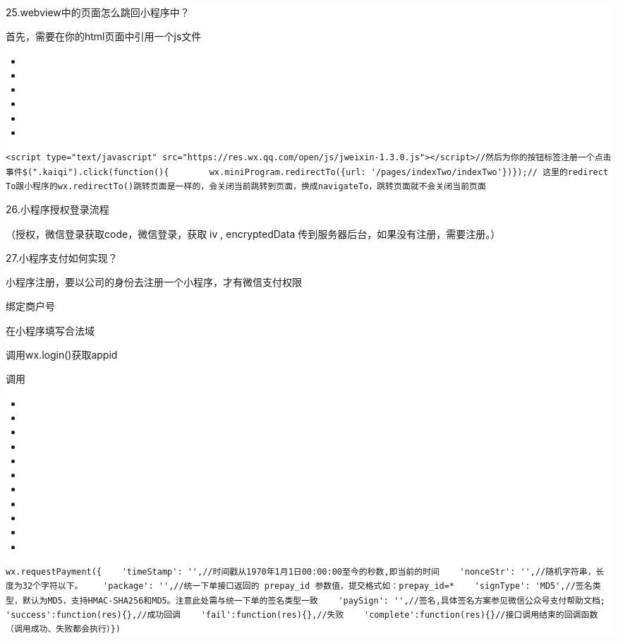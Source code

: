 
25.webview中的页面怎么跳回小程序中？



首先，需要在你的html页面中引用一个js文件

- 
- 
- 
- 
- 
- 

```
<script type="text/javascript" src="https://res.wx.qq.com/open/js/jweixin-1.3.0.js"></script>//然后为你的按钮标签注册一个点击事件$(".kaiqi").click(function(){        wx.miniProgram.redirectTo({url: '/pages/indexTwo/indexTwo'})});// 这里的redirectTo跟小程序的wx.redirectTo()跳转页面是一样的，会关闭当前跳转到页面，换成navigateTo，跳转页面就不会关闭当前页面
```

  

26.小程序授权登录流程



（授权，微信登录获取code，微信登录，获取 iv , encryptedData 传到服务器后台，如果没有注册，需要注册。）

27.小程序支付如何实现？



  小程序注册，要以公司的身份去注册一个小程序，才有微信支付权限

  绑定商户号

  在小程序填写合法域

  调用wx.login()获取appid

  调用

- 
- 
- 
- 
- 
- 
- 
- 
- 
- 
- 

```
wx.requestPayment({    'timeStamp': '',//时间戳从1970年1月1日00:00:00至今的秒数,即当前的时间    'nonceStr': '',//随机字符串，长度为32个字符以下。    'package': '',//统一下单接口返回的 prepay_id 参数值，提交格式如：prepay_id=*    'signType': 'MD5',//签名类型，默认为MD5，支持HMAC-SHA256和MD5。注意此处需与统一下单的签名类型一致    'paySign': '',//签名,具体签名方案参见微信公众号支付帮助文档;    'success':function(res){},//成功回调    'fail':function(res){},//失败    'complete':function(res){}//接口调用结束的回调函数（调用成功、失败都会执行）})
```
